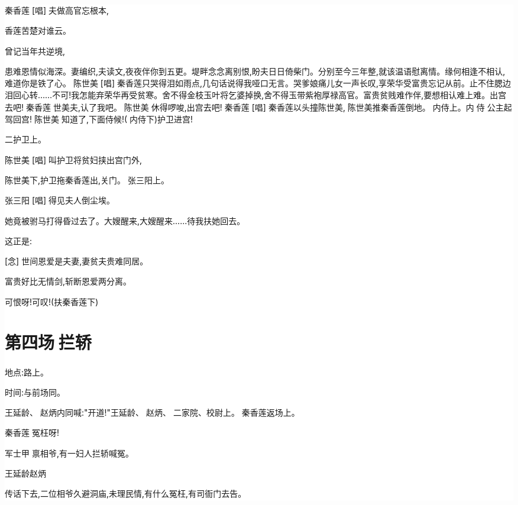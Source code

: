秦香莲 [唱] 夫做高官忘根本,

香莲苦楚对谁云。

曾记当年共逆境,

患难恩情似海深。妻编织,夫读文,夜夜伴你到五更。堤畔念念离别恨,盼夫日日倚柴门。分别至今三年整,就该温语慰离情。缘何相逢不相认,难道你是铁了心。
陈世美 [唱]
秦香莲只哭得泪如雨点,几句话说得我哑口无言。哭爹娘痛儿女一声长叹,享荣华受富贵忘记从前。止不住腮边泪回心转……不可!我怎能弃荣华再受贫寒。舍不得金枝玉叶将乞婆掉换,舍不得玉带紫袍厚禄高官。富贵贫贱难作伴,要想相认难上难。出宫去吧!
秦香莲 世美夫,认了我吧。
陈世美 休得啰唆,出宫去吧!
秦香莲 [唱]
秦香莲以头撞陈世美,
陈世美推秦香莲倒地。
内侍上。内 侍
公主起驾回宫!
陈世美 知道了,下面侍候!(
内侍下)护卫进宫!

二护卫上。

陈世美 [唱] 叫护卫将贫妇挟出宫门外,

陈世美下,护卫拖秦香莲出,关门。
张三阳上。

张三阳 [唱] 得见夫人倒尘埃。

她竟被驸马打得昏过去了。大嫂醒来,大嫂醒来……待我扶她回去。

这正是:

[念] 世间恩爱是夫妻,妻贫夫贵难同居。

富贵好比无情剑,斩断恩爱两分离。

可恨呀!可叹!(扶秦香莲下)

# 第四场 拦轿

地点:路上。

时间:与前场同。

王延龄、
赵炳内同喊:"开道!"王延龄、
赵炳、
二家院、校尉上。
秦香莲返场上。

秦香莲 冤枉呀!

军士甲 禀相爷,有一妇人拦轿喊冤。

王延龄赵炳

传话下去,二位相爷久避洞庙,未理民情,有什么冤枉,有司衙门去告。

